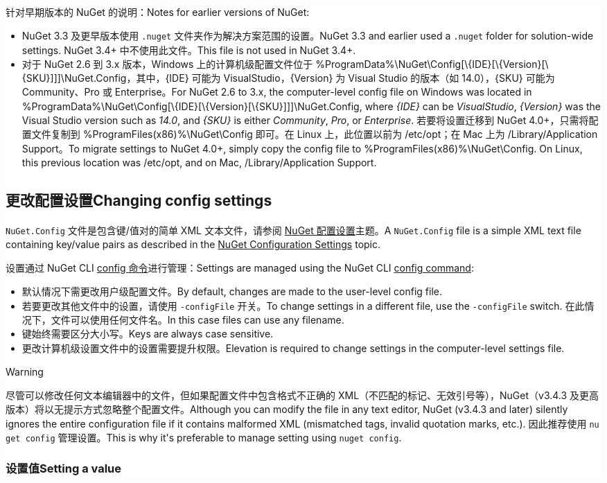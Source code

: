 <span data-ttu-id="c5ec3-124">针对早期版本的 NuGet 的说明：</span><span class="sxs-lookup"><span data-stu-id="c5ec3-124">Notes for earlier versions of NuGet:</span></span>
- <span data-ttu-id="c5ec3-125">NuGet 3.3 及更早版本使用 `.nuget` 文件夹作为解决方案范围的设置。</span><span class="sxs-lookup"><span data-stu-id="c5ec3-125">NuGet 3.3 and earlier used a `.nuget` folder for solution-wide settings.</span></span> <span data-ttu-id="c5ec3-126">NuGet 3.4+ 中不使用此文件。</span><span class="sxs-lookup"><span data-stu-id="c5ec3-126">This file is not used in NuGet 3.4+.</span></span>
- <span data-ttu-id="c5ec3-127">对于 NuGet 2.6 到 3.x 版本，Windows 上的计算机级配置文件位于 %ProgramData%\NuGet\Config[\\{IDE}[\\{Version}[\\{SKU}]]]\NuGet.Config，其中，{IDE} 可能为 VisualStudio，{Version} 为 Visual Studio 的版本（如 14.0），{SKU} 可能为 Community、Pro 或 Enterprise。</span><span class="sxs-lookup"><span data-stu-id="c5ec3-127">For NuGet 2.6 to 3.x, the computer-level config file on Windows was located in %ProgramData%\NuGet\Config[\\{IDE}[\\{Version}[\\{SKU}]]]\NuGet.Config, where *{IDE}* can be *VisualStudio*, *{Version}* was the Visual Studio version such as *14.0*, and *{SKU}* is either *Community*, *Pro*, or *Enterprise*.</span></span> <span data-ttu-id="c5ec3-128">若要将设置迁移到 NuGet 4.0+，只需将配置文件复制到 %ProgramFiles(x86)%\NuGet\Config 即可。在 Linux 上，此位置以前为 /etc/opt；在 Mac 上为 /Library/Application Support。</span><span class="sxs-lookup"><span data-stu-id="c5ec3-128">To migrate settings to NuGet 4.0+, simply copy the config file to %ProgramFiles(x86)%\NuGet\Config. On Linux, this previous location was /etc/opt, and on Mac, /Library/Application Support.</span></span>

## <a name="changing-config-settings"></a><span data-ttu-id="c5ec3-129">更改配置设置</span><span class="sxs-lookup"><span data-stu-id="c5ec3-129">Changing config settings</span></span>

<span data-ttu-id="c5ec3-130">`NuGet.Config` 文件是包含键/值对的简单 XML 文本文件，请参阅 [NuGet 配置设置](../reference/nuget-config-file.md)主题。</span><span class="sxs-lookup"><span data-stu-id="c5ec3-130">A `NuGet.Config` file is a simple XML text file containing key/value pairs as described in the [NuGet Configuration Settings](../reference/nuget-config-file.md) topic.</span></span>

<span data-ttu-id="c5ec3-131">设置通过 NuGet CLI [config 命令](../tools/cli-ref-config.md)进行管理：</span><span class="sxs-lookup"><span data-stu-id="c5ec3-131">Settings are managed using the NuGet CLI [config command](../tools/cli-ref-config.md):</span></span>
- <span data-ttu-id="c5ec3-132">默认情况下需更改用户级配置文件。</span><span class="sxs-lookup"><span data-stu-id="c5ec3-132">By default, changes are made to the user-level config file.</span></span>
- <span data-ttu-id="c5ec3-133">若要更改其他文件中的设置，请使用 `-configFile` 开关。</span><span class="sxs-lookup"><span data-stu-id="c5ec3-133">To change settings in a different file, use the `-configFile` switch.</span></span> <span data-ttu-id="c5ec3-134">在此情况下，文件可以使用任何文件名。</span><span class="sxs-lookup"><span data-stu-id="c5ec3-134">In this case files can use any filename.</span></span>
- <span data-ttu-id="c5ec3-135">键始终需要区分大小写。</span><span class="sxs-lookup"><span data-stu-id="c5ec3-135">Keys are always case sensitive.</span></span>
- <span data-ttu-id="c5ec3-136">更改计算机级设置文件中的设置需要提升权限。</span><span class="sxs-lookup"><span data-stu-id="c5ec3-136">Elevation is required to change settings in the computer-level settings file.</span></span>

> [!Warning]
> <span data-ttu-id="c5ec3-137">尽管可以修改任何文本编辑器中的文件，但如果配置文件中包含格式不正确的 XML（不匹配的标记、无效引号等），NuGet（v3.4.3 及更高版本）将以无提示方式忽略整个配置文件。</span><span class="sxs-lookup"><span data-stu-id="c5ec3-137">Although you can modify the file in any text editor, NuGet (v3.4.3 and later) silently ignores the entire configuration file if it contains malformed XML (mismatched tags, invalid quotation marks, etc.).</span></span> <span data-ttu-id="c5ec3-138">因此推荐使用 `nuget config` 管理设置。</span><span class="sxs-lookup"><span data-stu-id="c5ec3-138">This is why it's preferable to manage setting using `nuget config`.</span></span>

### <a name="setting-a-value"></a><span data-ttu-id="c5ec3-139">设置值</span><span class="sxs-lookup"><span data-stu-id="c5ec3-139">Setting a value</span></span>
